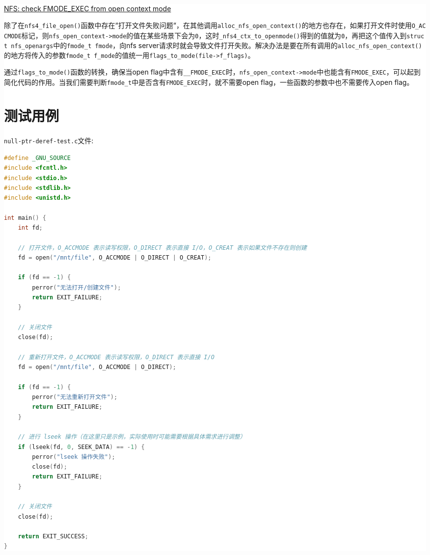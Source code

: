 [NFS: check FMODE_EXEC from open context mode](https://lore.kernel.org/all/20220923054015.2890271-1-chenxiaosong2@huawei.com/)

除了在`nfs4_file_open()`函数中存在“打开文件失败问题“，在其他调用`alloc_nfs_open_context()`的地方也存在，如果打开文件时使用`O_ACCMODE`标记，则`nfs_open_context->mode`的值在某些场景下会为`0`，这时`_nfs4_ctx_to_openmode()`得到的值就为`0`，再把这个值传入到`struct nfs_openargs`中的`fmode_t fmode`，向nfs server请求时就会导致文件打开失败。解决办法是要在所有调用的`alloc_nfs_open_context()`的地方将传入的参数`fmode_t f_mode`的值统一用`flags_to_mode(file->f_flags)`。

通过`flags_to_mode()`函数的转换，确保当open flag中含有`__FMODE_EXEC`时，`nfs_open_context->mode`中也能含有`FMODE_EXEC`，可以起到简化代码的作用。当我们需要判断`fmode_t`中是否含有`FMODE_EXEC`时，就不需要open flag，一些函数的参数中也不需要传入open flag。

# 测试用例

`null-ptr-deref-test.c`文件:
```c
#define _GNU_SOURCE
#include <fcntl.h>
#include <stdio.h>
#include <stdlib.h>
#include <unistd.h>

int main() {
    int fd;

    // 打开文件，O_ACCMODE 表示读写权限，O_DIRECT 表示直接 I/O，O_CREAT 表示如果文件不存在则创建
    fd = open("/mnt/file", O_ACCMODE | O_DIRECT | O_CREAT);

    if (fd == -1) {
        perror("无法打开/创建文件");
        return EXIT_FAILURE;
    }

    // 关闭文件
    close(fd);

    // 重新打开文件，O_ACCMODE 表示读写权限，O_DIRECT 表示直接 I/O
    fd = open("/mnt/file", O_ACCMODE | O_DIRECT);

    if (fd == -1) {
        perror("无法重新打开文件");
        return EXIT_FAILURE;
    }

    // 进行 lseek 操作（在这里只是示例，实际使用时可能需要根据具体需求进行调整）
    if (lseek(fd, 0, SEEK_DATA) == -1) {
        perror("lseek 操作失败");
        close(fd);
        return EXIT_FAILURE;
    }

    // 关闭文件
    close(fd);

    return EXIT_SUCCESS;
}
```
